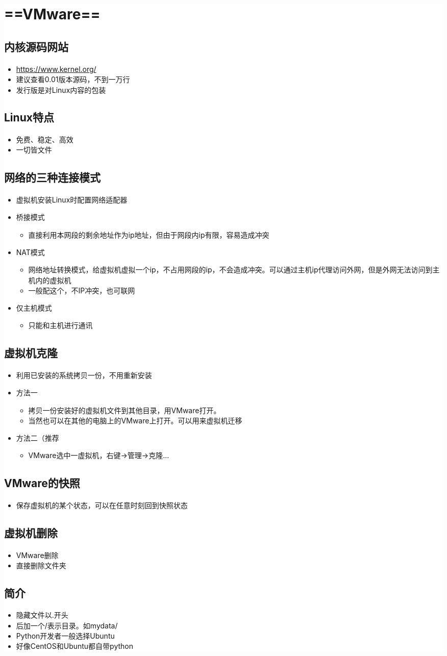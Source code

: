 # ==VMware==

## 内核源码网站

- https://www.kernel.org/
- 建议查看0.01版本源码，不到一万行
- 发行版是对Linux内容的包装

## Linux特点

- 免费、稳定、高效
- 一切皆文件

## 网络的三种连接模式

- 虚拟机安装Linux时配置网络适配器

- 桥接模式
  - 直接利用本网段的剩余地址作为ip地址，但由于网段内ip有限，容易造成冲突
- NAT模式
  - 网络地址转换模式，给虚拟机虚拟一个ip，不占用网段的ip，不会造成冲突。可以通过主机ip代理访问外网，但是外网无法访问到主机内的虚拟机
  - 一般配这个，不IP冲突，也可联网
- 仅主机模式
  - 只能和主机进行通讯

## 虚拟机克隆

- 利用已安装的系统拷贝一份，不用重新安装

- 方法一
  - 拷贝一份安装好的虚拟机文件到其他目录，用VMware打开。
  - 当然也可以在其他的电脑上的VMware上打开。可以用来虚拟机迁移
- 方法二（推荐
  - VMware选中一虚拟机，右键->管理->克隆...

## VMware的快照

- 保存虚拟机的某个状态，可以在任意时刻回到快照状态

## 虚拟机删除

- VMware删除
- 直接删除文件夹

## 简介

- 隐藏文件以.开头
- 后加一个/表示目录。如mydata/
- Python开发者一般选择Ubuntu
- 好像CentOS和Ubuntu都自带python
